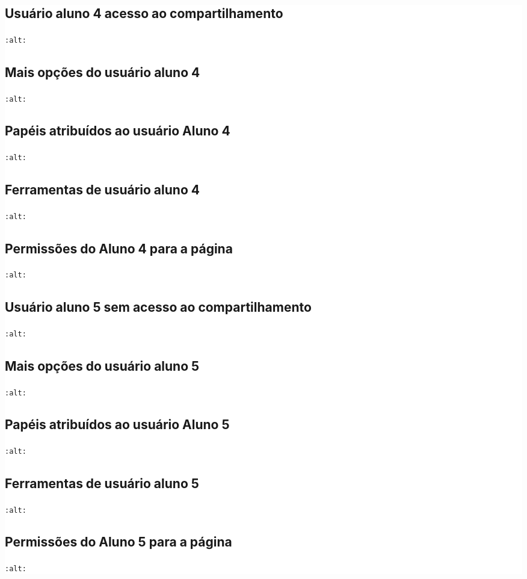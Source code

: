 ## Usuário aluno 4 acesso ao compartilhamento

```{image} ./_static/training/publicar/mais-opcoes-aluno4-pagina-compartilhamento.png
:alt:
```

## Mais opções do usuário aluno 4

```{image} ./_static/training/publicar/mais-opcoes-aluno4-home.png
:alt:
```

## Papéis atribuídos ao usuário Aluno 4

```{image} ./_static/training/publicar/papeis-usuario-aluno4.png
:alt:
```

## Ferramentas de usuário aluno 4

```{image} ./_static/training/publicar/ferramentas-aluno4.png
:alt:
```

## Permissões do Aluno 4 para a página

```{image} ./_static/training/publicar/permissoes-da-pagina-para-usuario-aluno4.png
:alt:
```

## Usuário aluno 5 sem acesso ao compartilhamento

```{image} ./_static/training/publicar/mais-opcoes-aluno5-pagina-compartilhamento-sem-acesso.png
:alt:
```

## Mais opções do usuário aluno 5

```{image} ./_static/training/publicar/mais-opcoes-aluno5-home.png
:alt:
```

## Papéis atribuídos ao usuário Aluno 5

```{image} ./_static/training/publicar/papeis-usuario-aluno5.png
:alt:
```

## Ferramentas de usuário aluno 5

```{image} ./_static/training/publicar/ferramentas-aluno5.png
:alt:
```

## Permissões do Aluno 5 para a página

```{image} ./_static/training/publicar/permissoes-da-pagina-para-usuario-aluno5.png
:alt:
```
